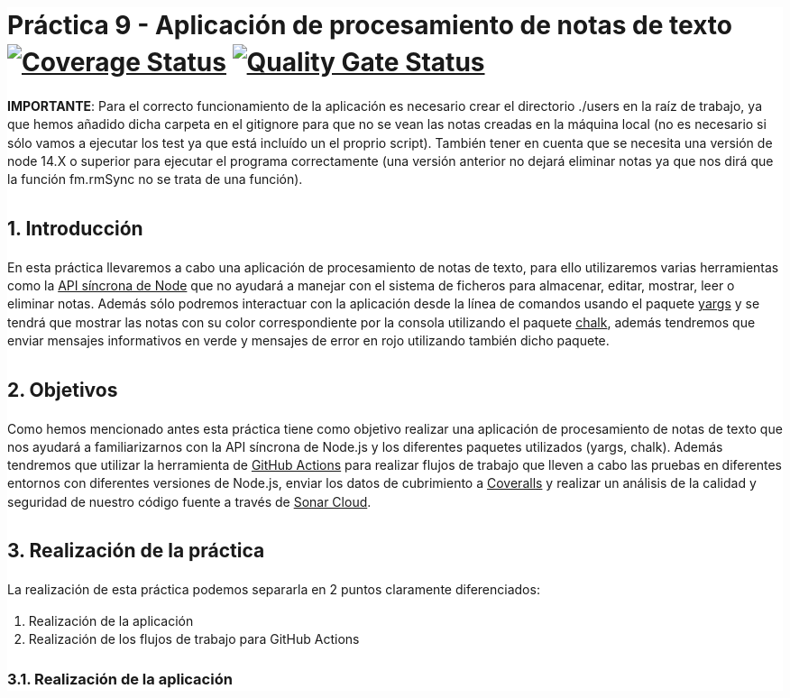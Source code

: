 # Práctica 9 - Aplicación de procesamiento de notas de texto [![Coverage Status](https://coveralls.io/repos/github/ULL-ESIT-INF-DSI-2122/ull-esit-inf-dsi-21-22-prct09-filesystem-notes-app-alu0101105741/badge.svg?branch=main)](https://coveralls.io/github/ULL-ESIT-INF-DSI-2122/ull-esit-inf-dsi-21-22-prct09-filesystem-notes-app-alu0101105741?branch=main) [![Quality Gate Status](https://sonarcloud.io/api/project_badges/measure?project=ULL-ESIT-INF-DSI-2122_ull-esit-inf-dsi-21-22-prct09-filesystem-notes-app-alu0101105741&metric=alert_status)](https://sonarcloud.io/summary/new_code?id=ULL-ESIT-INF-DSI-2122_ull-esit-inf-dsi-21-22-prct09-filesystem-notes-app-alu0101105741)

__IMPORTANTE__: Para el correcto funcionamiento de la aplicación es necesario crear el directorio ./users en la raíz de trabajo, ya que hemos añadido dicha carpeta en el gitignore para que no se vean las notas creadas en la máquina local (no es necesario si sólo vamos a ejecutar los test ya que está incluído un el proprio script). También tener en cuenta que se necesita una versión de node 14.X o superior para ejecutar el programa correctamente (una versión anterior no dejará eliminar notas ya que nos dirá que la función fm.rmSync no se trata de una función).

## 1. Introducción

En esta práctica llevaremos a cabo una aplicación de procesamiento de notas de texto, para ello utilizaremos varias herramientas como la [API síncrona de Node](https://nodejs.org/dist/latest-v15.x/docs/api/fs.html#fs_synchronous_api) que no ayudará a manejar con el sistema de ficheros para almacenar, editar, mostrar, leer o eliminar notas. Además sólo podremos interactuar con la aplicación desde la línea de comandos usando el paquete [yargs](https://www.npmjs.com/package/yargs) y se tendrá que mostrar las notas con su color correspondiente por la consola utilizando el paquete [chalk](https://www.npmjs.com/package/chalk), además tendremos que enviar mensajes informativos en verde y mensajes de error en rojo utilizando también dicho paquete.

## 2. Objetivos

Como hemos mencionado antes esta práctica tiene como objetivo realizar una aplicación de procesamiento de notas de texto que nos ayudará a familiarizarnos con la API síncrona de Node.js y los diferentes paquetes utilizados (yargs, chalk). Además tendremos que utilizar la herramienta de [GitHub Actions](https://docs.github.com/en/actions) para realizar flujos de trabajo que lleven a cabo las pruebas en diferentes entornos con diferentes versiones de Node.js, enviar los datos de cubrimiento a [Coveralls](https://coveralls.io/) y realizar un análisis de la calidad y seguridad de nuestro código fuente a través de [Sonar Cloud](https://sonarcloud.io/).

## 3. Realización de la práctica

La realización de esta práctica podemos separarla en 2 puntos claramente diferenciados:

1. Realización de la aplicación
2. Realización de los flujos de trabajo para GitHub Actions

### 3.1. Realización de la aplicación

